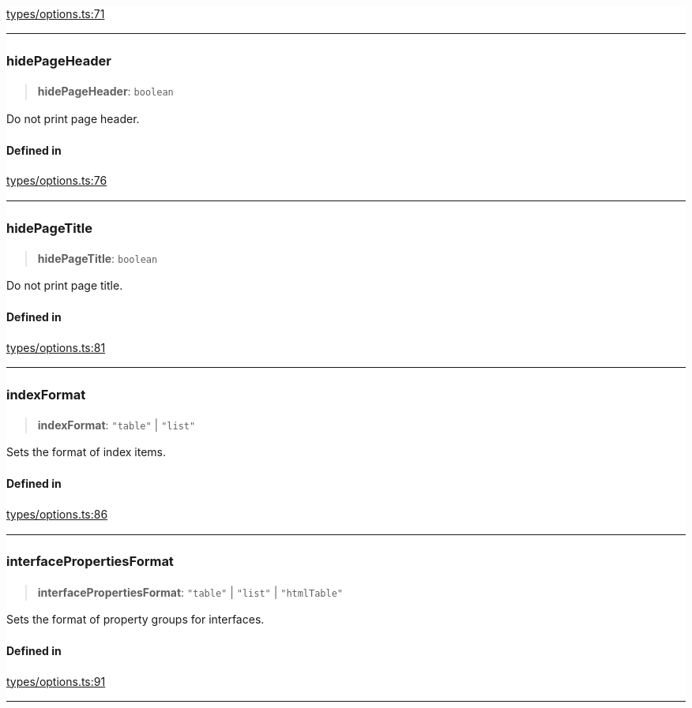 [types/options.ts:71](https://github.com/typedoc2md/typedoc-plugin-markdown/blob/352ce41370cee18034e72b7c2f3874bbfe56f96f/packages/typedoc-plugin-markdown/src/types/options.ts#L71)

***

### hidePageHeader

> **hidePageHeader**: `boolean`

Do not print page header.

#### Defined in

[types/options.ts:76](https://github.com/typedoc2md/typedoc-plugin-markdown/blob/352ce41370cee18034e72b7c2f3874bbfe56f96f/packages/typedoc-plugin-markdown/src/types/options.ts#L76)

***

### hidePageTitle

> **hidePageTitle**: `boolean`

Do not print page title.

#### Defined in

[types/options.ts:81](https://github.com/typedoc2md/typedoc-plugin-markdown/blob/352ce41370cee18034e72b7c2f3874bbfe56f96f/packages/typedoc-plugin-markdown/src/types/options.ts#L81)

***

### indexFormat

> **indexFormat**: `"table"` | `"list"`

Sets the format of index items.

#### Defined in

[types/options.ts:86](https://github.com/typedoc2md/typedoc-plugin-markdown/blob/352ce41370cee18034e72b7c2f3874bbfe56f96f/packages/typedoc-plugin-markdown/src/types/options.ts#L86)

***

### interfacePropertiesFormat

> **interfacePropertiesFormat**: `"table"` | `"list"` | `"htmlTable"`

Sets the format of property groups for interfaces.

#### Defined in

[types/options.ts:91](https://github.com/typedoc2md/typedoc-plugin-markdown/blob/352ce41370cee18034e72b7c2f3874bbfe56f96f/packages/typedoc-plugin-markdown/src/types/options.ts#L91)

***
